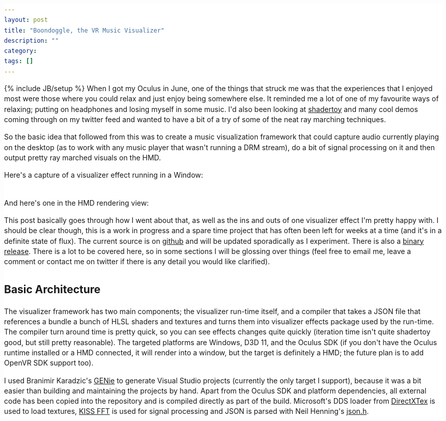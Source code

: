 ```yaml
---
layout: post
title: "Boondoggle, the VR Music Visualizer"
description: ""
category: 
tags: []
---
```

{% include JB/setup %}
When I got my Oculus in June, one of the things that struck me was that the experiences that I enjoyed most were those where you could relax and just enjoy being somewhere else. It reminded me a lot of one of my favourite ways of relaxing; putting on headphones and losing myself in some music. I'd also been looking at [shadertoy](https://www.shadertoy.com/) and many cool demos coming through on my twitter feed and wanted to have a bit of a try of some of the neat ray marching techniques.

So the basic idea that followed from this was to create a music visualization framework that could capture audio currently playing on the desktop (as to work with any music player that wasn't running a DRM stream), do a bit of signal processing on it and then output pretty ray marched visuals on the HMD. 

Here's a capture of a visualizer effect running in a Window:

<iframe width="560" height="315" src="https://www.youtube.com/embed/nSGt-b3IKPM" frameborder="0" allowfullscreen></iframe>

<br/>
And here's one in the HMD rendering view: 

<iframe width="560" height="315" src="https://www.youtube.com/embed/RNpDMeUymUY" frameborder="0" allowfullscreen></iframe>
<br/>

This post basically goes through how I went about that, as well as the ins and outs of one visualizer effect I'm pretty happy with. I should be clear though, this is a work in progress and a spare time project that has often been left for weeks at a time (and it's in a definite state of flux). The current source is on [github](https://github.com/ConorStokes/boondoggle) and will be updated sporadically as I experiment. There is also a [binary release](https://github.com/ConorStokes/boondoggle/releases/tag/blog-version). There is a lot to be covered here, so in some sections I will be glossing over things (feel free to email me, leave a comment or contact me on twitter if there is any detail you would like clarified).

## Basic Architecture ##
The visualizer framework has two main components; the visualizer run-time itself, and a compiler that takes a JSON file that references a bundle a bunch of HLSL shaders and textures and turns them into visualizer effects package used by the run-time. The compiler turn around time is pretty quick, so you can see effects changes quite quickly (iteration time isn't quite shadertoy good, but still pretty reasonable). The targeted platforms are Windows, D3D 11, and the Oculus SDK (if you don't have the Oculus runtime installed or a HMD connected, it will render into a window, but the target is definitely a HMD; the future plan is to add OpenVR SDK support too).

I used Branimir Karadzic's [GENie](https://github.com/bkaradzic/GENie) to generate Visual Studio projects (currently the only target I support), because it was a bit easier than building and maintaining the projects by hand. Apart from the Oculus SDK and platform dependencies, all external code has been copied into the repository and is compiled directly as part of the build. Microsoft's DDS loader from [DirectXTex](https://github.com/Microsoft/DirectXTex) is used to load textures, [KISS FFT](https://github.com/itdaniher/kissfft) is used for signal processing and JSON is parsed with Neil Henning's [json.h](https://github.com/sheredom/json.h). 
